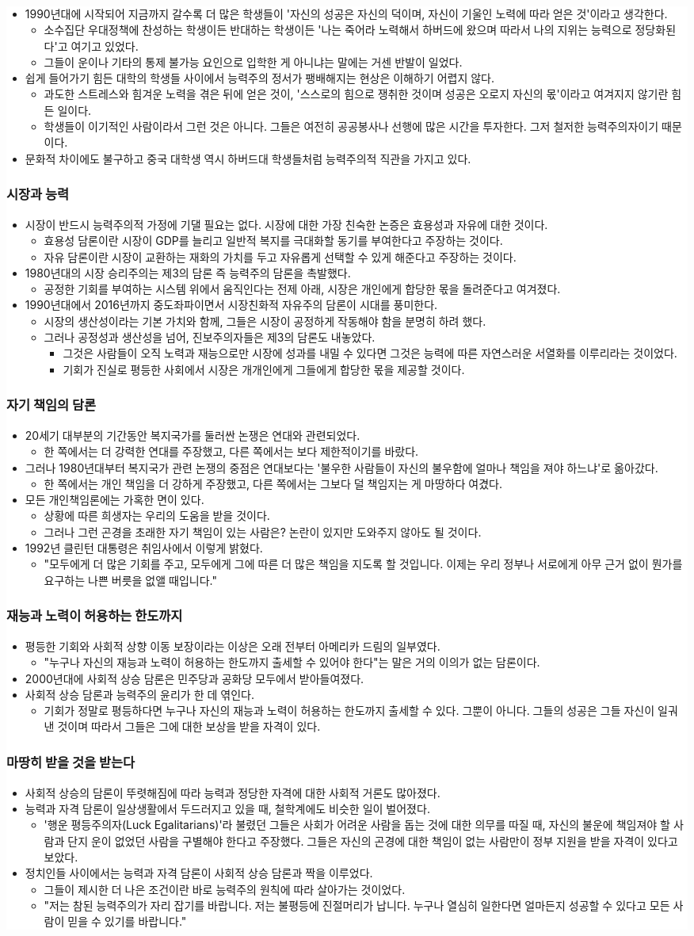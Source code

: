 - 1990년대에 시작되어 지금까지 갈수록 더 많은 학생들이 '자신의 성공은 자신의 덕이며, 자신이 기울인 노력에 따라 얻은 것'이라고 생각한다.
  - 소수집단 우대정책에 찬성하는 학생이든 반대하는 학생이든 '나는 죽어라 노력해서 하버드에 왔으며 따라서 나의 지위는 능력으로 정당화된다'고 여기고 있었다.
  - 그들이 운이나 기타의 통제 불가능 요인으로 입학한 게 아니냐는 말에는 거센 반발이 일었다.
- 쉽게 들어가기 힘든 대학의 학생들 사이에서 능력주의 정서가 팽배해지는 현상은 이해하기 어렵지 않다.
  - 과도한 스트레스와 힘겨운 노력을 겪은 뒤에 얻은 것이, '스스로의 힘으로 쟁취한 것이며 성공은 오로지 자신의 몫'이라고 여겨지지 않기란 힘든 일이다.
  - 학생들이 이기적인 사람이라서 그런 것은 아니다. 그들은 여전히 공공봉사나 선행에 많은 시간을 투자한다. 그저 철저한 능력주의자이기 때문이다.
- 문화적 차이에도 불구하고 중국 대학생 역시 하버드대 학생들처럼 능력주의적 직관을 가지고 있다.

### 시장과 능력

- 시장이 반드시 능력주의적 가정에 기댈 필요는 없다. 시장에 대한 가장 친숙한 논증은 효용성과 자유에 대한 것이다.
  - 효용성 담론이란 시장이 GDP를 늘리고 일반적 복지를 극대화할 동기를 부여한다고 주장하는 것이다.
  - 자유 담론이란 시장이 교환하는 재화의 가치를 두고 자유롭게 선택할 수 있게 해준다고 주장하는 것이다.
- 1980년대의 시장 승리주의는 제3의 담론 즉 능력주의 담론을 촉발했다.
  - 공정한 기회를 부여하는 시스템 위에서 움직인다는 전제 아래, 시장은 개인에게 합당한 몫을 돌려준다고 여겨졌다.
- 1990년대에서 2016년까지 중도좌파이면서 시장친화적 자유주의 담론이 시대를 풍미한다.
  - 시장의 생산성이라는 기본 가치와 함께, 그들은 시장이 공정하게 작동해야 함을 분명히 하려 했다.
  - 그러나 공정성과 생산성을 넘어, 진보주의자들은 제3의 담론도 내놓았다.
    - 그것은 사람들이 오직 노력과 재능으로만 시장에 성과를 내밀 수 있다면 그것은 능력에 따른 자연스러운 서열화를 이루리라는 것이었다.
    - 기회가 진실로 평등한 사회에서 시장은 개개인에게 그들에게 합당한 몫을 제공할 것이다.
 
### 자기 책임의 담론

- 20세기 대부분의 기간동안 복지국가를 둘러싼 논쟁은 연대와 관련되었다.
  - 한 쪽에서는 더 강력한 연대를 주장했고, 다른 쪽에서는 보다 제한적이기를 바랐다.
- 그러나 1980년대부터 복지국가 관련 논쟁의 중점은 연대보다는 '불우한 사람들이 자신의 불우함에 얼마나 책임을 져야 하느냐'로 옮아갔다.
  - 한 쪽에서는 개인 책임을 더 강하게 주장했고, 다른 쪽에서는 그보다 덜 책임지는 게 마땅하다 여겼다.
- 모든 개인책임론에는 가혹한 면이 있다.
  - 상황에 따른 희생자는 우리의 도움을 받을 것이다.
  - 그러나 그런 곤경을 초래한 자기 책임이 있는 사람은? 논란이 있지만 도와주지 않아도 될 것이다.
- 1992년 클린턴 대통령은 취임사에서 이렇게 밝혔다.
  - "모두에게 더 많은 기회를 주고, 모두에게 그에 따른 더 많은 책임을 지도록 할 것입니다. 이제는 우리 정부나 서로에게 아무 근거 없이 뭔가를 요구하는 나쁜 버릇을 없앨 때입니다."

### 재능과 노력이 허용하는 한도까지

- 평등한 기회와 사회적 상향 이동 보장이라는 이상은 오래 전부터 아메리카 드림의 일부였다.
  - "누구나 자신의 재능과 노력이 허용하는 한도까지 출세할 수 있어야 한다"는 말은 거의 이의가 없는 담론이다.
- 2000년대에 사회적 상승 담론은 민주당과 공화당 모두에서 받아들여졌다.
- 사회적 상승 담론과 능력주의 윤리가 한 데 엮인다.
  - 기회가 정말로 평등하다면 누구나 자신의 재능과 노력이 허용하는 한도까지 출세할 수 있다. 그뿐이 아니다. 그들의 성공은 그들 자신이 일궈낸 것이며 따라서 그들은 그에 대한 보상을 받을 자격이 있다.

### 마땅히 받을 것을 받는다

- 사회적 상승의 담론이 뚜렷해짐에 따라 능력과 정당한 자격에 대한 사회적 거론도 많아졌다.
- 능력과 자격 담론이 일상생활에서 두드러지고 있을 때, 철학계에도 비슷한 일이 벌어졌다.
  - '행운 평등주의자(Luck Egalitarians)'라 불렸던 그들은 사회가 어려운 사람을 돕는 것에 대한 의무를 따질 때, 자신의 불운에 책임져야 할 사람과 단지 운이 없었던 사람을 구별해야 한다고 주장했다. 그들은 자신의 곤경에 대한 책임이 없는 사람만이 정부 지원을 받을 자격이 있다고 보았다.
- 정치인들 사이에서는 능력과 자격 담론이 사회적 상승 담론과 짝을 이루었다.
  - 그들이 제시한 더 나은 조건이란 바로 능력주의 원칙에 따라 살아가는 것이었다.
  - "저는 참된 능력주의가 자리 잡기를 바랍니다. 저는 불평등에 진절머리가 납니다. 누구나 열심히 일한다면 얼마든지 성공할 수 있다고 모든 사람이 믿을 수 있기를 바랍니다."
